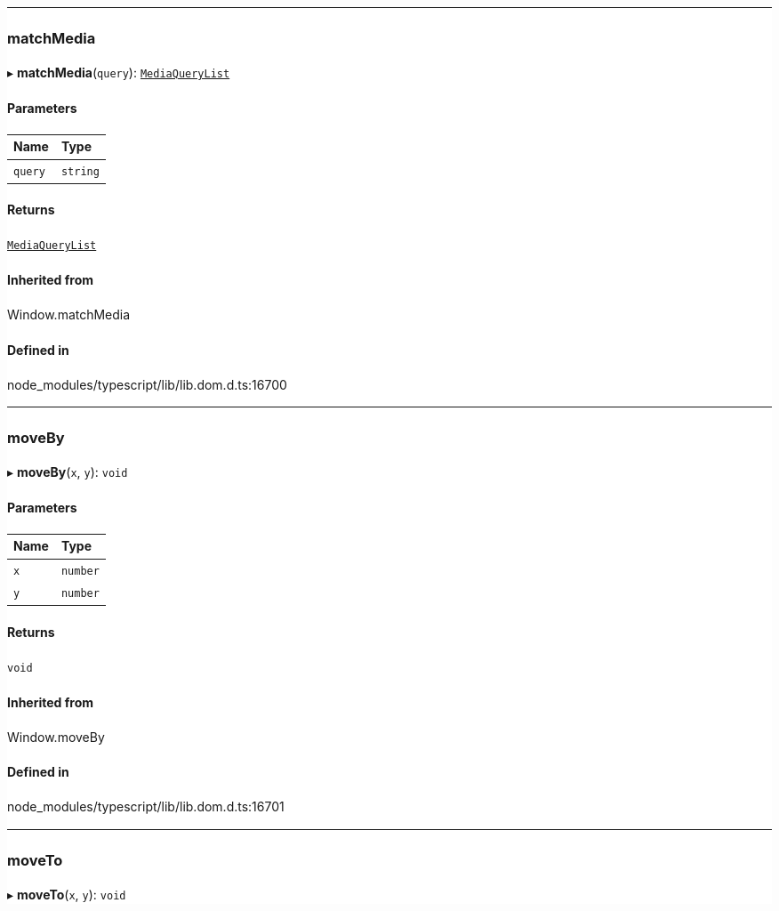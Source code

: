 ___

### matchMedia

▸ **matchMedia**(`query`): [`MediaQueryList`](../modules/input._internal_.md#mediaquerylist)

#### Parameters

| Name | Type |
| :------ | :------ |
| `query` | `string` |

#### Returns

[`MediaQueryList`](../modules/input._internal_.md#mediaquerylist)

#### Inherited from

Window.matchMedia

#### Defined in

node_modules/typescript/lib/lib.dom.d.ts:16700

___

### moveBy

▸ **moveBy**(`x`, `y`): `void`

#### Parameters

| Name | Type |
| :------ | :------ |
| `x` | `number` |
| `y` | `number` |

#### Returns

`void`

#### Inherited from

Window.moveBy

#### Defined in

node_modules/typescript/lib/lib.dom.d.ts:16701

___

### moveTo

▸ **moveTo**(`x`, `y`): `void`
